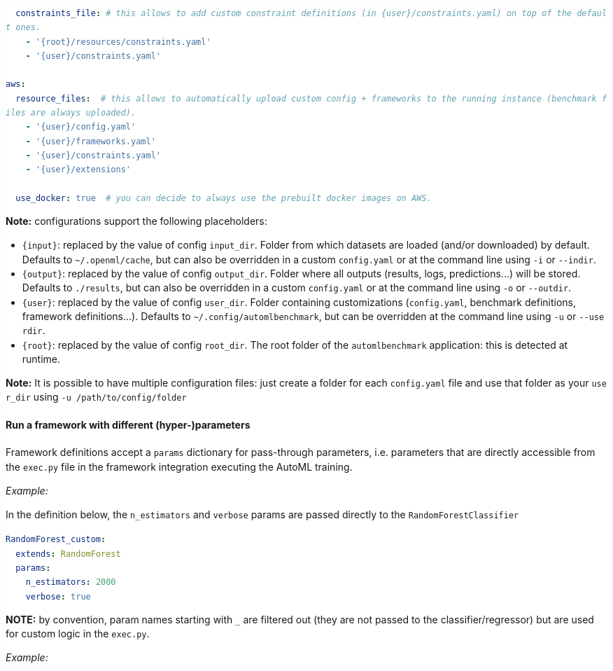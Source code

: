 ```yaml
  constraints_file: # this allows to add custom constraint definitions (in {user}/constraints.yaml) on top of the default ones.
    - '{root}/resources/constraints.yaml'
    - '{user}/constraints.yaml'

aws:
  resource_files:  # this allows to automatically upload custom config + frameworks to the running instance (benchmark files are always uploaded).
    - '{user}/config.yaml'
    - '{user}/frameworks.yaml'
    - '{user}/constraints.yaml'
    - '{user}/extensions'

  use_docker: true  # you can decide to always use the prebuilt docker images on AWS.
```  

**Note:** configurations support the following placeholders:
- `{input}`: replaced by the value of config `input_dir`. Folder from which datasets are loaded (and/or downloaded) by default. Defaults to `~/.openml/cache`, but can also be overridden in a custom `config.yaml` or at the command line using `-i` or `--indir`.
- `{output}`: replaced by the value of config `output_dir`. Folder where all outputs (results, logs, predictions...) will be stored. Defaults to `./results`, but can also be overridden in a custom `config.yaml` or at the command line using `-o` or `--outdir`. 
- `{user}`: replaced by the value of config `user_dir`. Folder containing customizations (`config.yaml`, benchmark definitions, framework definitions...). Defaults to `~/.config/automlbenchmark`, but can be overridden at the command line using `-u` or `--userdir`.
- `{root}`: replaced by the value of config `root_dir`. The root folder of the `automlbenchmark` application: this is detected at runtime.

**Note:** It is possible to have multiple configuration files: just create a folder for each `config.yaml` file and use that folder as your `user_dir` using `-u /path/to/config/folder`


#### Run a framework with different (hyper-)parameters

Framework definitions accept a `params` dictionary for pass-through parameters, i.e. parameters that are directly accessible from the `exec.py` file in the framework integration executing the AutoML training.

_Example:_

In the definition below, the `n_estimators` and `verbose` params are passed directly to the `RandomForestClassifier`
```yaml
RandomForest_custom:
  extends: RandomForest
  params:
    n_estimators: 2000
    verbose: true
```

**NOTE:** by convention, param names starting with `_` are filtered out (they are not passed to the classifier/regressor) but are used for custom logic in the `exec.py`.

_Example:_
 